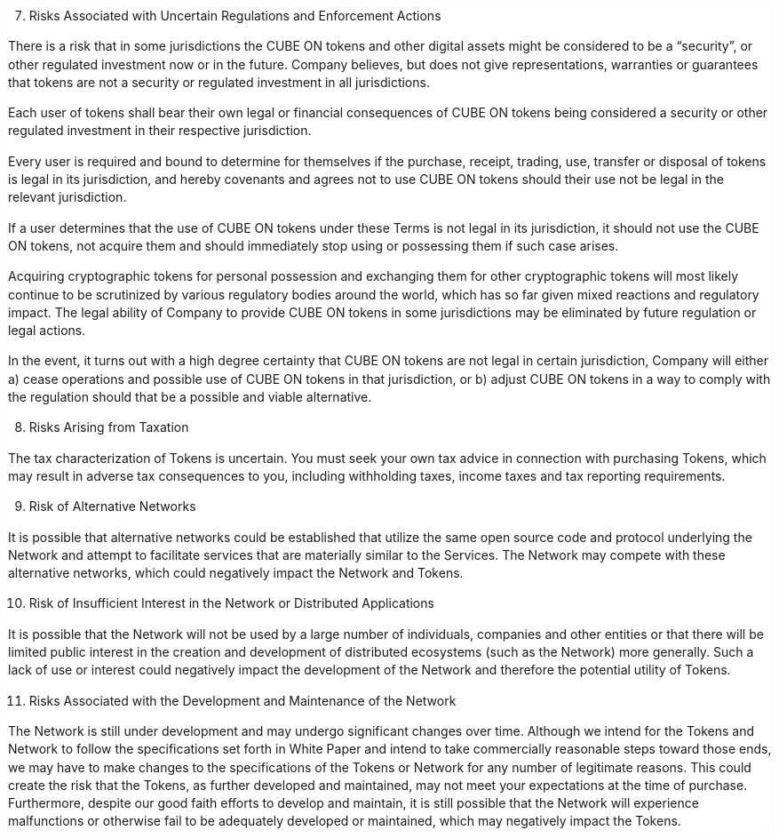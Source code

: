 7) Risks Associated with Uncertain Regulations and Enforcement Actions

There is a risk that in some jurisdictions the CUBE ON tokens and other digital assets might be considered to be a “security”, or other regulated investment now or in the future. Company believes, but does not give representations, warranties or guarantees that tokens are not a security or regulated investment in all jurisdictions.

Each user of tokens shall bear their own legal or financial consequences of CUBE ON tokens being considered a security or other regulated investment in their respective jurisdiction.

Every user is required and bound to determine for themselves if the purchase, receipt, trading, use, transfer or disposal of tokens is legal in its jurisdiction, and hereby covenants and agrees not to use CUBE ON tokens should their use not be legal in the relevant jurisdiction.

If a user determines that the use of CUBE ON tokens under these Terms is not legal in its jurisdiction, it should not use the CUBE ON tokens, not acquire them and should immediately stop using or possessing them if such case arises.

Acquiring cryptographic tokens for personal possession and exchanging them for other cryptographic tokens will most likely continue to be scrutinized by various regulatory bodies around the world, which has so far given mixed reactions and regulatory impact. The legal ability of Company to provide CUBE ON tokens in some jurisdictions may be eliminated by future regulation or legal actions.

In the event, it turns out with a high degree certainty that CUBE ON tokens are not legal in certain jurisdiction, Company will either a) cease operations and possible use of CUBE ON tokens in that jurisdiction, or b) adjust CUBE ON tokens in a way to comply with the regulation should that be a possible and viable alternative.

8) Risks Arising from Taxation

The tax characterization of Tokens is uncertain. You must seek your own tax advice in connection with purchasing Tokens, which may result in adverse tax consequences to you, including withholding taxes, income taxes and tax reporting requirements.

9) Risk of Alternative Networks

It is possible that alternative networks could be established that utilize the same open source code and protocol underlying the Network and attempt to facilitate services that are materially similar to the Services. The Network may compete with these alternative networks, which could negatively impact the Network and Tokens.

10) Risk of Insufficient Interest in the Network or Distributed Applications

It is possible that the Network will not be used by a large number of individuals, companies and other entities or that there will be limited public interest in the creation and development of distributed ecosystems (such as the Network) more generally. Such a lack of use or interest could negatively impact the development of the Network and therefore the potential utility of Tokens.

11) Risks Associated with the Development and Maintenance of the Network

The Network is still under development and may undergo significant changes over time. Although we intend for the Tokens and Network to follow the specifications set forth in White Paper and intend to take commercially reasonable steps toward those ends, we may have to make changes to the specifications of the Tokens or Network for any number of legitimate reasons. This could create the risk that the Tokens, as further developed and maintained, may not meet your expectations at the time of purchase. Furthermore, despite our good faith efforts to develop and maintain, it is still possible that the Network will experience malfunctions or otherwise fail to be adequately developed or maintained, which may negatively impact the Tokens.
